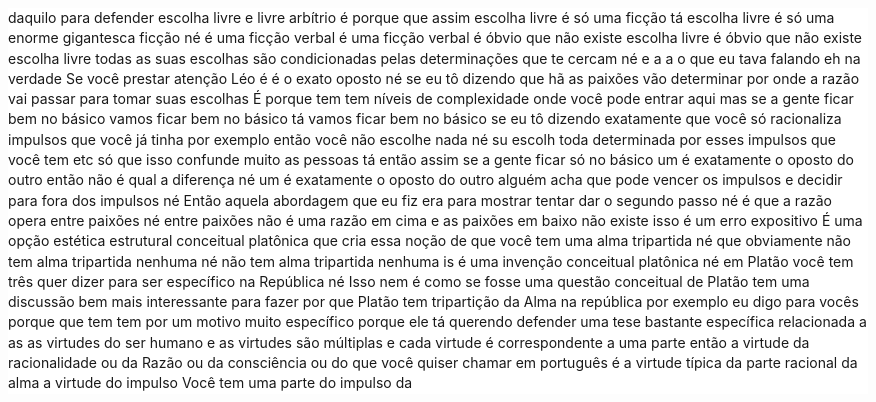 daquilo para defender escolha livre e
livre arbítrio é porque que
assim escolha livre é só uma ficção
tá escolha livre é só uma enorme
gigantesca ficção né é uma ficção verbal
é uma ficção verbal é óbvio que não
existe escolha livre é óbvio que não
existe escolha livre todas as suas
escolhas são condicionadas pelas
determinações que te cercam né e a a o
que eu tava falando
eh na verdade Se você prestar atenção
Léo é é o exato oposto né se eu tô
dizendo que
hã as paixões vão determinar por onde a
razão vai passar para tomar suas
escolhas É porque tem tem níveis de
complexidade onde você pode entrar aqui
mas se a gente ficar bem no básico vamos
ficar bem no básico tá vamos ficar bem
no básico se eu tô dizendo exatamente
que você só racionaliza impulsos que
você já tinha por
exemplo então você não escolhe nada né
su escolh toda determinada por esses
impulsos que você tem etc só que isso
confunde muito as pessoas tá então assim
se a gente ficar só no básico um é
exatamente o oposto do outro então não é
qual a diferença né um é exatamente o
oposto do outro alguém acha que pode
vencer os impulsos e decidir para fora
dos impulsos né Então aquela abordagem
que eu fiz era para
mostrar tentar dar o segundo passo né é
que a razão opera entre paixões né entre
paixões não é uma razão em cima e as
paixões em baixo não existe isso é um
erro expositivo É uma opção
estética
estrutural conceitual platônica que cria
essa noção de que você tem uma alma
tripartida né que obviamente não tem
alma tripartida nenhuma né não tem alma
tripartida nenhuma is é uma invenção
conceitual platônica né em Platão você
tem três quer dizer para ser específico
na República né Isso nem é como se fosse
uma questão conceitual de Platão tem uma
discussão bem mais interessante para
fazer por que Platão tem tripartição da
Alma na república por exemplo
eu digo para vocês porque que tem tem
por um motivo muito específico porque
ele tá querendo defender uma tese
bastante específica relacionada a as as
virtudes do ser humano e as virtudes são
múltiplas e cada virtude é
correspondente a uma parte então a
virtude da racionalidade ou da Razão ou
da consciência ou do que você quiser
chamar em português é a virtude típica
da parte racional da alma a virtude do
impulso Você tem uma parte do impulso da